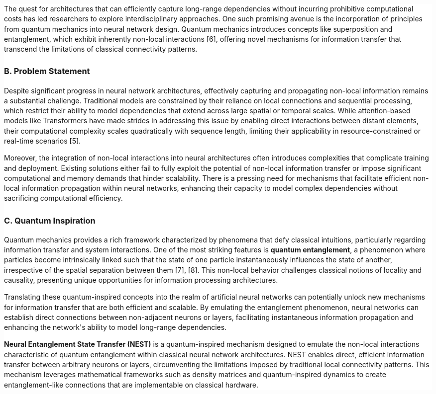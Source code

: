 The quest for architectures that can efficiently capture long-range
dependencies without incurring prohibitive computational costs has led
researchers to explore interdisciplinary approaches. One such promising
avenue is the incorporation of principles from quantum mechanics into
neural network design. Quantum mechanics introduces concepts like
superposition and entanglement, which exhibit inherently non-local
interactions [6], offering novel mechanisms for information transfer
that transcend the limitations of classical connectivity patterns.

### B. Problem Statement

Despite significant progress in neural network architectures,
effectively capturing and propagating non-local information remains a
substantial challenge. Traditional models are constrained by their
reliance on local connections and sequential processing, which restrict
their ability to model dependencies that extend across large spatial or
temporal scales. While attention-based models like Transformers have
made strides in addressing this issue by enabling direct interactions
between distant elements, their computational complexity scales
quadratically with sequence length, limiting their applicability in
resource-constrained or real-time scenarios [5].

Moreover, the integration of non-local interactions into neural
architectures often introduces complexities that complicate training and
deployment. Existing solutions either fail to fully exploit the
potential of non-local information transfer or impose significant
computational and memory demands that hinder scalability. There is a
pressing need for mechanisms that facilitate efficient non-local
information propagation within neural networks, enhancing their capacity
to model complex dependencies without sacrificing computational
efficiency.

### C. Quantum Inspiration

Quantum mechanics provides a rich framework characterized by phenomena
that defy classical intuitions, particularly regarding information
transfer and system interactions. One of the most striking features is
**quantum entanglement**, a phenomenon where particles become
intrinsically linked such that the state of one particle instantaneously
influences the state of another, irrespective of the spatial separation
between them [7], [8]. This non-local behavior challenges classical
notions of locality and causality, presenting unique opportunities for
information processing architectures.

Translating these quantum-inspired concepts into the realm of artificial
neural networks can potentially unlock new mechanisms for information
transfer that are both efficient and scalable. By emulating the
entanglement phenomenon, neural networks can establish direct
connections between non-adjacent neurons or layers, facilitating
instantaneous information propagation and enhancing the network's
ability to model long-range dependencies.

**Neural Entanglement State Transfer (NEST)** is a quantum-inspired
mechanism designed to emulate the non-local interactions characteristic
of quantum entanglement within classical neural network architectures.
NEST enables direct, efficient information transfer between arbitrary
neurons or layers, circumventing the limitations imposed by traditional
local connectivity patterns. This mechanism leverages mathematical
frameworks such as density matrices and quantum-inspired dynamics to
create entanglement-like connections that are implementable on classical
hardware.
